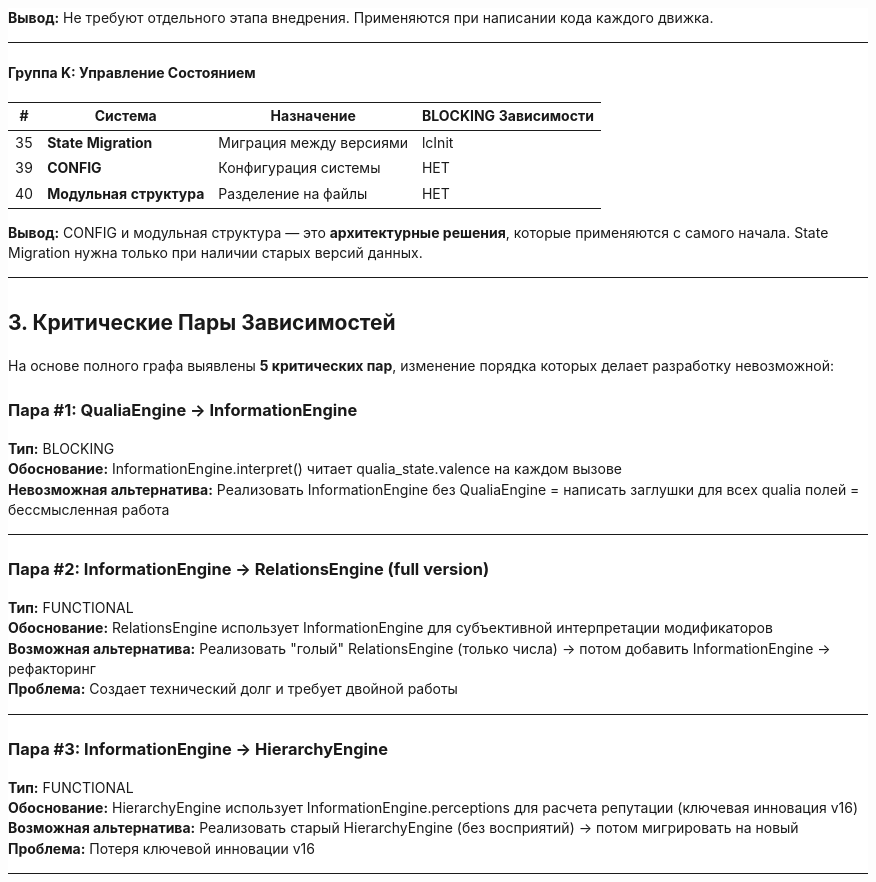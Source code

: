 **Вывод:** Не требуют отдельного этапа внедрения. Применяются при написании кода каждого движка.

---

#### **Группа K: Управление Состоянием**

| # | Система | Назначение | BLOCKING Зависимости |
|---|---------|-----------|---------------------|
| 35 | **State Migration** | Миграция между версиями | lcInit |
| 39 | **CONFIG** | Конфигурация системы | НЕТ |
| 40 | **Модульная структура** | Разделение на файлы | НЕТ |

**Вывод:** CONFIG и модульная структура — это **архитектурные решения**, которые применяются с самого начала. State Migration нужна только при наличии старых версий данных.

---

## 3. Критические Пары Зависимостей

На основе полного графа выявлены **5 критических пар**, изменение порядка которых делает разработку невозможной:

### Пара #1: QualiaEngine → InformationEngine
**Тип:** BLOCKING  
**Обоснование:** InformationEngine.interpret() читает qualia_state.valence на каждом вызове  
**Невозможная альтернатива:** Реализовать InformationEngine без QualiaEngine = написать заглушки для всех qualia полей = бессмысленная работа

---

### Пара #2: InformationEngine → RelationsEngine (full version)
**Тип:** FUNCTIONAL  
**Обоснование:** RelationsEngine использует InformationEngine для субъективной интерпретации модификаторов  
**Возможная альтернатива:** Реализовать "голый" RelationsEngine (только числа) → потом добавить InformationEngine → рефакторинг  
**Проблема:** Создает технический долг и требует двойной работы

---

### Пара #3: InformationEngine → HierarchyEngine
**Тип:** FUNCTIONAL  
**Обоснование:** HierarchyEngine использует InformationEngine.perceptions для расчета репутации (ключевая инновация v16)  
**Возможная альтернатива:** Реализовать старый HierarchyEngine (без восприятий) → потом мигрировать на новый  
**Проблема:** Потеря ключевой инновации v16

---
